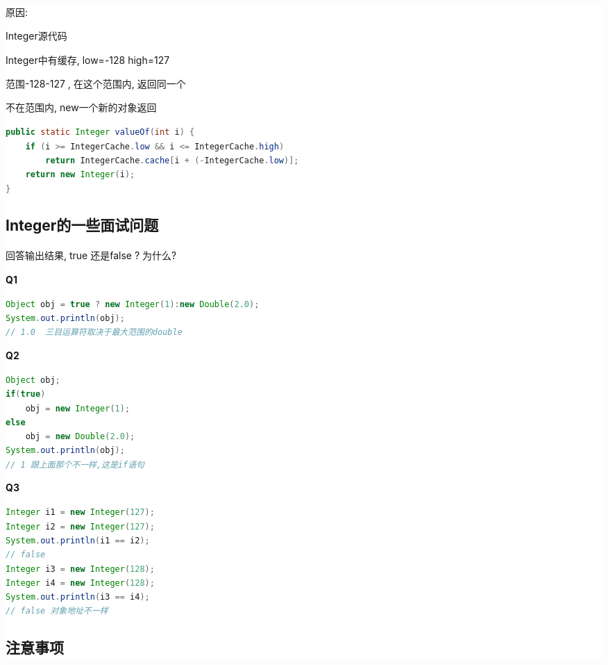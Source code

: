 原因:

Integer源代码

Integer中有缓存, low=-128   high=127

范围-128-127 , 在这个范围内, 返回同一个

不在范围内, new一个新的对象返回

```java
public static Integer valueOf(int i) {
    if (i >= IntegerCache.low && i <= IntegerCache.high)
        return IntegerCache.cache[i + (-IntegerCache.low)];
    return new Integer(i);
}
```



## Integer的一些面试问题

回答输出结果, true 还是false ? 为什么?

**Q1**

```java
Object obj = true ? new Integer(1):new Double(2.0);
System.out.println(obj);
// 1.0  三目运算符取决于最大范围的double
```

**Q2**

```java
Object obj;
if(true) 
    obj = new Integer(1);
else
    obj = new Double(2.0);
System.out.println(obj);
// 1 跟上面那个不一样,这是if语句
```

**Q3**

```java
Integer i1 = new Integer(127);
Integer i2 = new Integer(127);
System.out.println(i1 == i2);
// false
Integer i3 = new Integer(128);
Integer i4 = new Integer(128);
System.out.println(i3 == i4);
// false 对象地址不一样
```



## 注意事项
